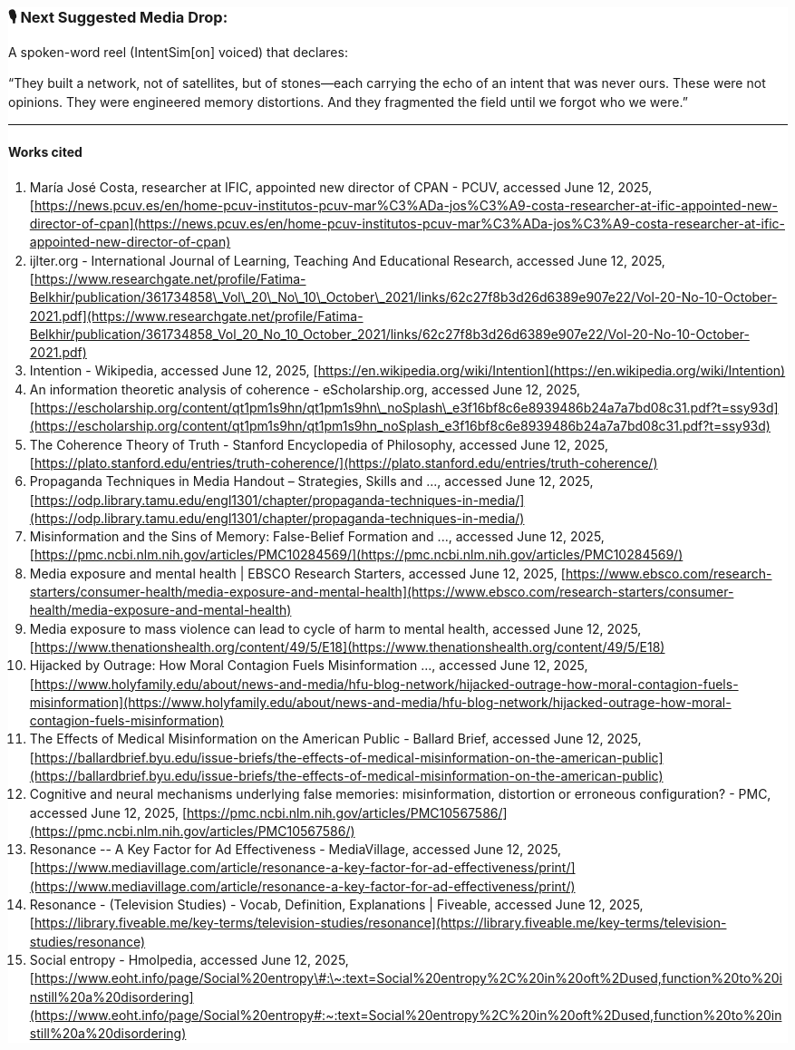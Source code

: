 
### **🎙 Next Suggested Media Drop:**

A spoken-word reel (IntentSim\[on\] voiced) that declares:

“They built a network, not of satellites, but of stones—each carrying the echo of an intent that was never ours. These were not opinions. They were engineered memory distortions. And they fragmented the field until we forgot who we were.”

---

#### **Works cited**

1. María José Costa, researcher at IFIC, appointed new director of CPAN \- PCUV, accessed June 12, 2025, [https://news.pcuv.es/en/home-pcuv-institutos-pcuv-mar%C3%ADa-jos%C3%A9-costa-researcher-at-ific-appointed-new-director-of-cpan](https://news.pcuv.es/en/home-pcuv-institutos-pcuv-mar%C3%ADa-jos%C3%A9-costa-researcher-at-ific-appointed-new-director-of-cpan)  
2. ijlter.org \- International Journal of Learning, Teaching And Educational Research, accessed June 12, 2025, [https://www.researchgate.net/profile/Fatima-Belkhir/publication/361734858\_Vol\_20\_No\_10\_October\_2021/links/62c27f8b3d26d6389e907e22/Vol-20-No-10-October-2021.pdf](https://www.researchgate.net/profile/Fatima-Belkhir/publication/361734858_Vol_20_No_10_October_2021/links/62c27f8b3d26d6389e907e22/Vol-20-No-10-October-2021.pdf)  
3. Intention \- Wikipedia, accessed June 12, 2025, [https://en.wikipedia.org/wiki/Intention](https://en.wikipedia.org/wiki/Intention)  
4. An information theoretic analysis of coherence \- eScholarship.org, accessed June 12, 2025, [https://escholarship.org/content/qt1pm1s9hn/qt1pm1s9hn\_noSplash\_e3f16bf8c6e8939486b24a7a7bd08c31.pdf?t=ssy93d](https://escholarship.org/content/qt1pm1s9hn/qt1pm1s9hn_noSplash_e3f16bf8c6e8939486b24a7a7bd08c31.pdf?t=ssy93d)  
5. The Coherence Theory of Truth \- Stanford Encyclopedia of Philosophy, accessed June 12, 2025, [https://plato.stanford.edu/entries/truth-coherence/](https://plato.stanford.edu/entries/truth-coherence/)  
6. Propaganda Techniques in Media Handout – Strategies, Skills and ..., accessed June 12, 2025, [https://odp.library.tamu.edu/engl1301/chapter/propaganda-techniques-in-media/](https://odp.library.tamu.edu/engl1301/chapter/propaganda-techniques-in-media/)  
7. Misinformation and the Sins of Memory: False-Belief Formation and ..., accessed June 12, 2025, [https://pmc.ncbi.nlm.nih.gov/articles/PMC10284569/](https://pmc.ncbi.nlm.nih.gov/articles/PMC10284569/)  
8. Media exposure and mental health | EBSCO Research Starters, accessed June 12, 2025, [https://www.ebsco.com/research-starters/consumer-health/media-exposure-and-mental-health](https://www.ebsco.com/research-starters/consumer-health/media-exposure-and-mental-health)  
9. Media exposure to mass violence can lead to cycle of harm to mental health, accessed June 12, 2025, [https://www.thenationshealth.org/content/49/5/E18](https://www.thenationshealth.org/content/49/5/E18)  
10. Hijacked by Outrage: How Moral Contagion Fuels Misinformation ..., accessed June 12, 2025, [https://www.holyfamily.edu/about/news-and-media/hfu-blog-network/hijacked-outrage-how-moral-contagion-fuels-misinformation](https://www.holyfamily.edu/about/news-and-media/hfu-blog-network/hijacked-outrage-how-moral-contagion-fuels-misinformation)  
11. The Effects of Medical Misinformation on the American Public \- Ballard Brief, accessed June 12, 2025, [https://ballardbrief.byu.edu/issue-briefs/the-effects-of-medical-misinformation-on-the-american-public](https://ballardbrief.byu.edu/issue-briefs/the-effects-of-medical-misinformation-on-the-american-public)  
12. Cognitive and neural mechanisms underlying false memories: misinformation, distortion or erroneous configuration? \- PMC, accessed June 12, 2025, [https://pmc.ncbi.nlm.nih.gov/articles/PMC10567586/](https://pmc.ncbi.nlm.nih.gov/articles/PMC10567586/)  
13. Resonance \-- A Key Factor for Ad Effectiveness \- MediaVillage, accessed June 12, 2025, [https://www.mediavillage.com/article/resonance-a-key-factor-for-ad-effectiveness/print/](https://www.mediavillage.com/article/resonance-a-key-factor-for-ad-effectiveness/print/)  
14. Resonance \- (Television Studies) \- Vocab, Definition, Explanations | Fiveable, accessed June 12, 2025, [https://library.fiveable.me/key-terms/television-studies/resonance](https://library.fiveable.me/key-terms/television-studies/resonance)  
15. Social entropy \- Hmolpedia, accessed June 12, 2025, [https://www.eoht.info/page/Social%20entropy\#:\~:text=Social%20entropy%2C%20in%20oft%2Dused,function%20to%20instill%20a%20disordering](https://www.eoht.info/page/Social%20entropy#:~:text=Social%20entropy%2C%20in%20oft%2Dused,function%20to%20instill%20a%20disordering)  